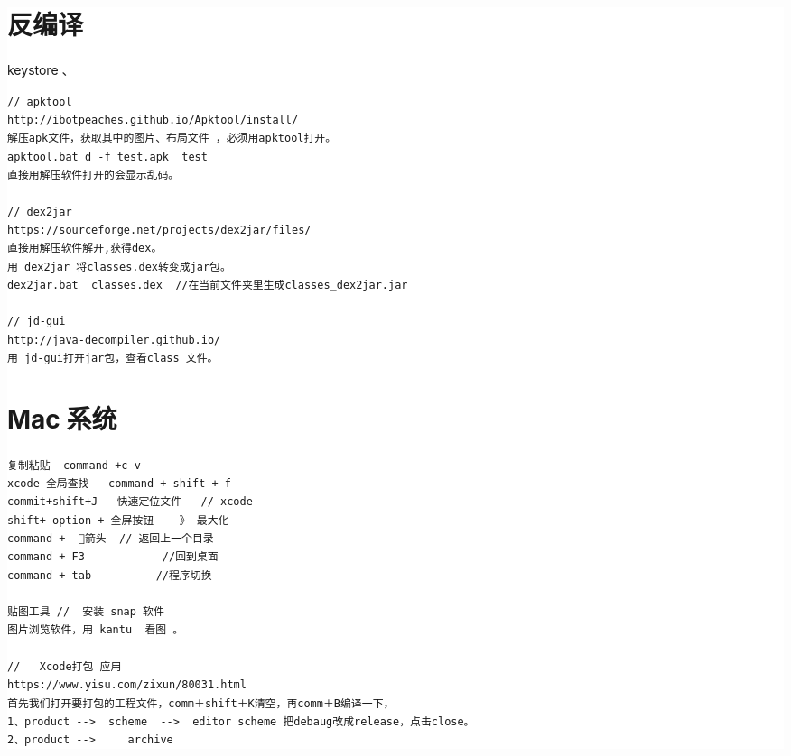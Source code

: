 ```text
```


# 反编译 
keystore 、
```text
// apktool
http://ibotpeaches.github.io/Apktool/install/
解压apk文件，获取其中的图片、布局文件 ，必须用apktool打开。
apktool.bat d -f test.apk  test
直接用解压软件打开的会显示乱码。

// dex2jar 
https://sourceforge.net/projects/dex2jar/files/
直接用解压软件解开,获得dex。
用 dex2jar 将classes.dex转变成jar包。
dex2jar.bat  classes.dex  //在当前文件夹里生成classes_dex2jar.jar 

// jd-gui
http://java-decompiler.github.io/
用 jd-gui打开jar包，查看class 文件。
```
 




# Mac 系统 
```text
复制粘贴  command +c v
xcode 全局查找   command + shift + f
commit+shift+J   快速定位文件   // xcode
shift+ option + 全屏按钮  --》 最大化
command +  🔼箭头  // 返回上一个目录
command + F3            //回到桌面
command + tab          //程序切换  

贴图工具 //  安装 snap 软件
图片浏览软件，用 kantu  看图 。

//   Xcode打包 应用
https://www.yisu.com/zixun/80031.html
首先我们打开要打包的工程文件，comm＋shift＋K清空，再comm＋B编译一下，
1、product -->  scheme  -->  editor scheme 把debaug改成release，点击close。
2、product -->     archive
```

 
   
 